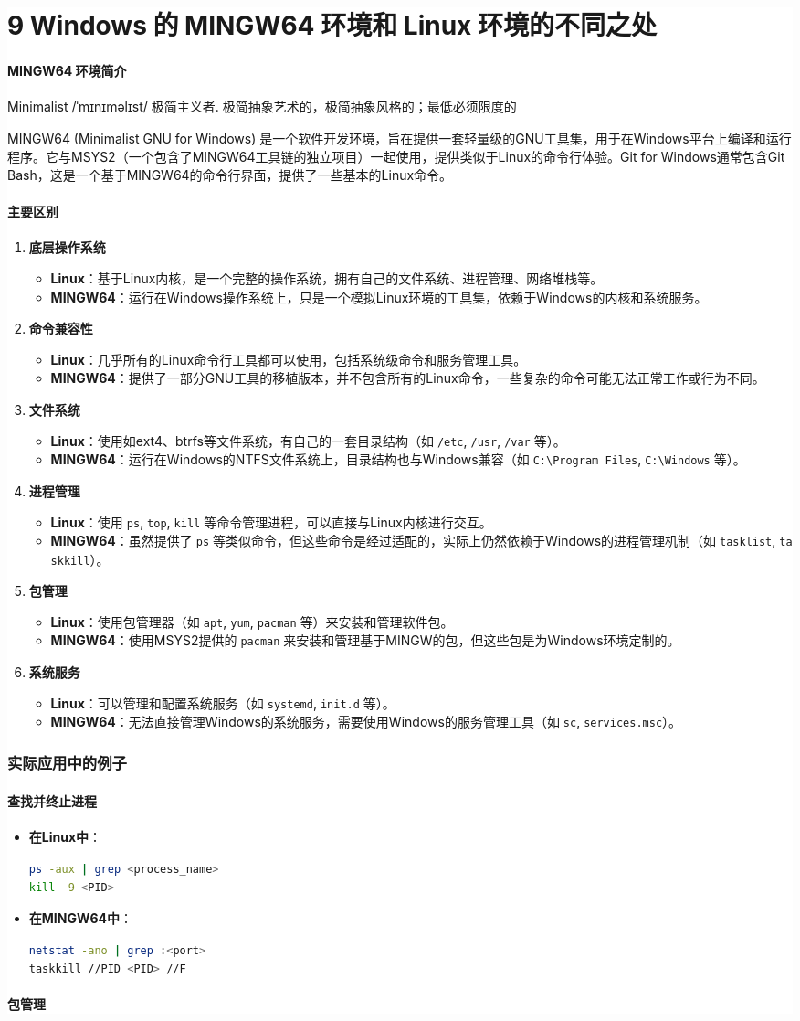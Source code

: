 

# 9 Windows 的 MINGW64 环境和 Linux 环境的不同之处



#### MINGW64 环境简介

Minimalist  /ˈmɪnɪməlɪst/ 极简主义者. 极简抽象艺术的，极简抽象风格的；最低必须限度的

MINGW64 (Minimalist GNU for Windows) 是一个软件开发环境，旨在提供一套轻量级的GNU工具集，用于在Windows平台上编译和运行程序。它与MSYS2（一个包含了MINGW64工具链的独立项目）一起使用，提供类似于Linux的命令行体验。Git for Windows通常包含Git Bash，这是一个基于MINGW64的命令行界面，提供了一些基本的Linux命令。

#### 主要区别

1. **底层操作系统**
   - **Linux**：基于Linux内核，是一个完整的操作系统，拥有自己的文件系统、进程管理、网络堆栈等。
   - **MINGW64**：运行在Windows操作系统上，只是一个模拟Linux环境的工具集，依赖于Windows的内核和系统服务。

2. **命令兼容性**
   - **Linux**：几乎所有的Linux命令行工具都可以使用，包括系统级命令和服务管理工具。
   - **MINGW64**：提供了一部分GNU工具的移植版本，并不包含所有的Linux命令，一些复杂的命令可能无法正常工作或行为不同。

3. **文件系统**
   - **Linux**：使用如ext4、btrfs等文件系统，有自己的一套目录结构（如 `/etc`, `/usr`, `/var` 等）。
   - **MINGW64**：运行在Windows的NTFS文件系统上，目录结构也与Windows兼容（如 `C:\Program Files`, `C:\Windows` 等）。

4. **进程管理**
   - **Linux**：使用 `ps`, `top`, `kill` 等命令管理进程，可以直接与Linux内核进行交互。
   - **MINGW64**：虽然提供了 `ps` 等类似命令，但这些命令是经过适配的，实际上仍然依赖于Windows的进程管理机制（如 `tasklist`, `taskkill`）。

5. **包管理**
   - **Linux**：使用包管理器（如 `apt`, `yum`, `pacman` 等）来安装和管理软件包。
   - **MINGW64**：使用MSYS2提供的 `pacman` 来安装和管理基于MINGW的包，但这些包是为Windows环境定制的。

6. **系统服务**
   - **Linux**：可以管理和配置系统服务（如 `systemd`, `init.d` 等）。
   - **MINGW64**：无法直接管理Windows的系统服务，需要使用Windows的服务管理工具（如 `sc`, `services.msc`）。

### 实际应用中的例子

#### 查找并终止进程

- **在Linux中**：
  ```bash
  ps -aux | grep <process_name>
  kill -9 <PID>
  ```

- **在MINGW64中**：
  ```bash
  netstat -ano | grep :<port>
  taskkill //PID <PID> //F
  ```

#### 包管理
